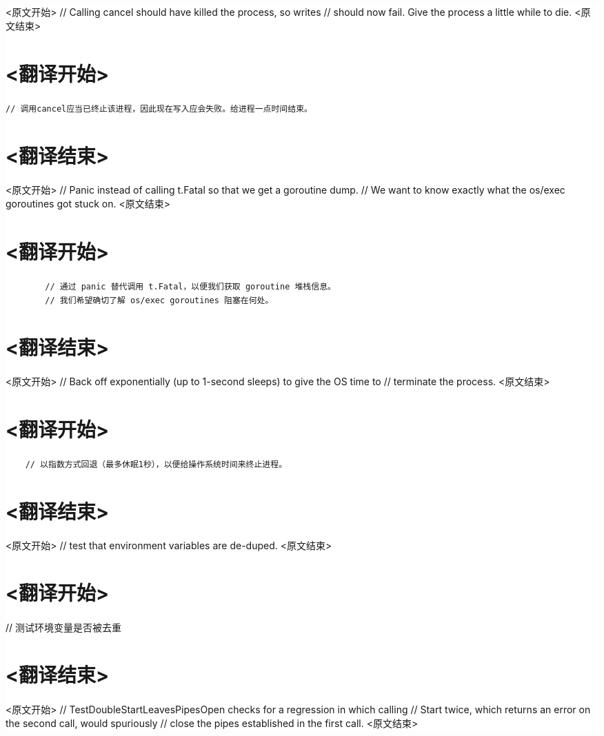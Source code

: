 
<原文开始>
	// Calling cancel should have killed the process, so writes
	// should now fail.  Give the process a little while to die.
<原文结束>

# <翻译开始>
	// 调用cancel应当已终止该进程，因此现在写入应会失败。给进程一点时间结束。
# <翻译结束>


<原文开始>
			// Panic instead of calling t.Fatal so that we get a goroutine dump.
			// We want to know exactly what the os/exec goroutines got stuck on.
<原文结束>

# <翻译开始>
			// 通过 panic 替代调用 t.Fatal，以便我们获取 goroutine 堆栈信息。
			// 我们希望确切了解 os/exec goroutines 阻塞在何处。
# <翻译结束>


<原文开始>
		// Back off exponentially (up to 1-second sleeps) to give the OS time to
		// terminate the process.
<原文结束>

# <翻译开始>
		// 以指数方式回退（最多休眠1秒），以便给操作系统时间来终止进程。
# <翻译结束>


<原文开始>
// test that environment variables are de-duped.
<原文结束>

# <翻译开始>
// 测试环境变量是否被去重
# <翻译结束>


<原文开始>
// TestDoubleStartLeavesPipesOpen checks for a regression in which calling
// Start twice, which returns an error on the second call, would spuriously
// close the pipes established in the first call.
<原文结束>
